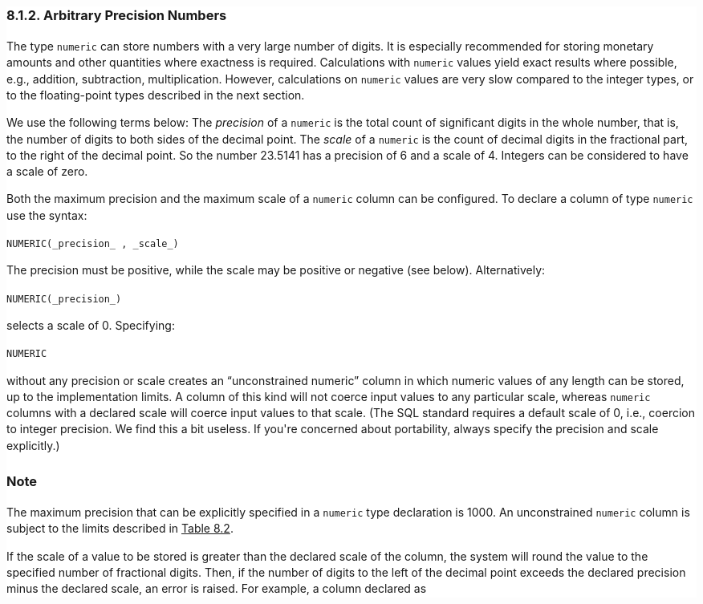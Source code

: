 ### 8.1.2. Arbitrary Precision Numbers #

The type `numeric` can store numbers with a very large number of digits. It is
especially recommended for storing monetary amounts and other quantities where
exactness is required. Calculations with `numeric` values yield exact results
where possible, e.g., addition, subtraction, multiplication. However,
calculations on `numeric` values are very slow compared to the integer types,
or to the floating-point types described in the next section.

We use the following terms below: The _precision_ of a `numeric` is the total
count of significant digits in the whole number, that is, the number of digits
to both sides of the decimal point. The _scale_ of a `numeric` is the count of
decimal digits in the fractional part, to the right of the decimal point. So
the number 23.5141 has a precision of 6 and a scale of 4. Integers can be
considered to have a scale of zero.

Both the maximum precision and the maximum scale of a `numeric` column can be
configured. To declare a column of type `numeric` use the syntax:

    
    
    NUMERIC(_precision_ , _scale_)
    

The precision must be positive, while the scale may be positive or negative
(see below). Alternatively:

    
    
    NUMERIC(_precision_)
    

selects a scale of 0. Specifying:

    
    
    NUMERIC
    

without any precision or scale creates an “unconstrained numeric” column in
which numeric values of any length can be stored, up to the implementation
limits. A column of this kind will not coerce input values to any particular
scale, whereas `numeric` columns with a declared scale will coerce input
values to that scale. (The SQL standard requires a default scale of 0, i.e.,
coercion to integer precision. We find this a bit useless. If you're concerned
about portability, always specify the precision and scale explicitly.)

### Note

The maximum precision that can be explicitly specified in a `numeric` type
declaration is 1000. An unconstrained `numeric` column is subject to the
limits described in [Table 8.2](datatype-numeric.html#DATATYPE-NUMERIC-TABLE
"Table 8.2. Numeric Types").

If the scale of a value to be stored is greater than the declared scale of the
column, the system will round the value to the specified number of fractional
digits. Then, if the number of digits to the left of the decimal point exceeds
the declared precision minus the declared scale, an error is raised. For
example, a column declared as

